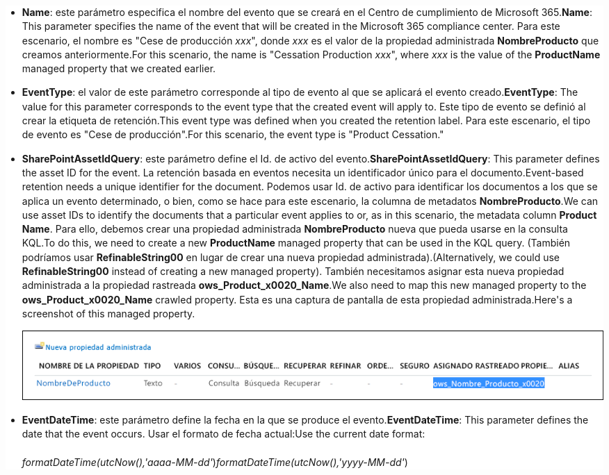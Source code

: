 - <span data-ttu-id="8bfa5-322">**Name**: este parámetro especifica el nombre del evento que se creará en el Centro de cumplimiento de Microsoft 365.</span><span class="sxs-lookup"><span data-stu-id="8bfa5-322">**Name**: This parameter specifies the name of the event that will be created in the Microsoft 365 compliance center.</span></span> <span data-ttu-id="8bfa5-323">Para este escenario, el nombre es "Cese de producción *xxx*", donde *xxx* es el valor de la propiedad administrada **NombreProducto** que creamos anteriormente.</span><span class="sxs-lookup"><span data-stu-id="8bfa5-323">For this scenario, the name is "Cessation Production *xxx*", where *xxx* is the value of the **ProductName** managed property that we created earlier.</span></span>
- <span data-ttu-id="8bfa5-324">**EventType**: el valor de este parámetro corresponde al tipo de evento al que se aplicará el evento creado.</span><span class="sxs-lookup"><span data-stu-id="8bfa5-324">**EventType**: The value for this parameter corresponds to the event type that the created event will apply to.</span></span> <span data-ttu-id="8bfa5-325">Este tipo de evento se definió al crear la etiqueta de retención.</span><span class="sxs-lookup"><span data-stu-id="8bfa5-325">This event type was defined when you created the retention label.</span></span> <span data-ttu-id="8bfa5-326">Para este escenario, el tipo de evento es "Cese de producción".</span><span class="sxs-lookup"><span data-stu-id="8bfa5-326">For this scenario, the event type is "Product Cessation."</span></span>
- <span data-ttu-id="8bfa5-327">**SharePointAssetIdQuery**: este parámetro define el Id. de activo del evento.</span><span class="sxs-lookup"><span data-stu-id="8bfa5-327">**SharePointAssetIdQuery**: This parameter defines the asset ID for the event.</span></span> <span data-ttu-id="8bfa5-328">La retención basada en eventos necesita un identificador único para el documento.</span><span class="sxs-lookup"><span data-stu-id="8bfa5-328">Event-based retention needs a unique identifier for the document.</span></span> <span data-ttu-id="8bfa5-329">Podemos usar Id. de activo para identificar los documentos a los que se aplica un evento determinado, o bien, como se hace para este escenario, la columna de metadatos **NombreProducto**.</span><span class="sxs-lookup"><span data-stu-id="8bfa5-329">We can use asset IDs to identify the documents that a particular event applies to or, as in this scenario, the metadata column **Product Name**.</span></span> <span data-ttu-id="8bfa5-330">Para ello, debemos crear una propiedad administrada **NombreProducto** nueva que pueda usarse en la consulta KQL.</span><span class="sxs-lookup"><span data-stu-id="8bfa5-330">To do  this, we need to create a new **ProductName** managed property that can be used in the KQL query.</span></span> <span data-ttu-id="8bfa5-331">(También podríamos usar **RefinableString00** en lugar de crear una nueva propiedad administrada).</span><span class="sxs-lookup"><span data-stu-id="8bfa5-331">(Alternatively, we could use **RefinableString00** instead of creating a new managed property).</span></span> <span data-ttu-id="8bfa5-332">También necesitamos asignar esta nueva propiedad administrada a la propiedad rastreada **ows_Product_x0020_Name**.</span><span class="sxs-lookup"><span data-stu-id="8bfa5-332">We also need to map this new managed property to the **ows_Product_x0020_Name** crawled property.</span></span> <span data-ttu-id="8bfa5-333">Esta es una captura de pantalla de esta propiedad administrada.</span><span class="sxs-lookup"><span data-stu-id="8bfa5-333">Here's a screenshot of this managed property.</span></span>

    ![Propiedad administrada de retención](../media/SPRetention25.png)

- <span data-ttu-id="8bfa5-335">**EventDateTime**: este parámetro define la fecha en la que se produce el evento.</span><span class="sxs-lookup"><span data-stu-id="8bfa5-335">**EventDateTime**: This parameter defines the date that the event occurs.</span></span> <span data-ttu-id="8bfa5-336">Usar el formato de fecha actual:</span><span class="sxs-lookup"><span data-stu-id="8bfa5-336">Use the current date format:</span></span><br/><br/><span data-ttu-id="8bfa5-337">*formatDateTime(utcNow(),'aaaa-MM-dd'*)</span><span class="sxs-lookup"><span data-stu-id="8bfa5-337">*formatDateTime(utcNow(),'yyyy-MM-dd'*)</span></span>
